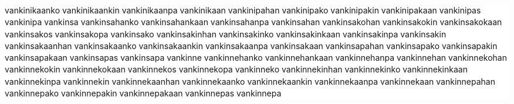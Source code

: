 vankinikaanko
vankinikaankin
vankinikaanpa
vankinikaan
vankinipahan
vankinipako
vankinipakin
vankinipakaan
vankinipas
vankinipa
vankinsa
vankinsahanko
vankinsahankaan
vankinsahanpa
vankinsahan
vankinsakohan
vankinsakokin
vankinsakokaan
vankinsakos
vankinsakopa
vankinsako
vankinsakinhan
vankinsakinko
vankinsakinkaan
vankinsakinpa
vankinsakin
vankinsakaanhan
vankinsakaanko
vankinsakaankin
vankinsakaanpa
vankinsakaan
vankinsapahan
vankinsapako
vankinsapakin
vankinsapakaan
vankinsapas
vankinsapa
vankinne
vankinnehanko
vankinnehankaan
vankinnehanpa
vankinnehan
vankinnekohan
vankinnekokin
vankinnekokaan
vankinnekos
vankinnekopa
vankinneko
vankinnekinhan
vankinnekinko
vankinnekinkaan
vankinnekinpa
vankinnekin
vankinnekaanhan
vankinnekaanko
vankinnekaankin
vankinnekaanpa
vankinnekaan
vankinnepahan
vankinnepako
vankinnepakin
vankinnepakaan
vankinnepas
vankinnepa